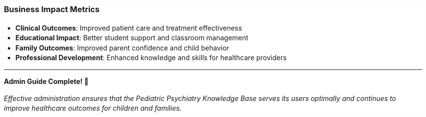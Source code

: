 ### **Business Impact Metrics**
- **Clinical Outcomes**: Improved patient care and treatment effectiveness
- **Educational Impact**: Better student support and classroom management
- **Family Outcomes**: Improved parent confidence and child behavior
- **Professional Development**: Enhanced knowledge and skills for healthcare providers

---

**Admin Guide Complete! 👑**

*Effective administration ensures that the Pediatric Psychiatry Knowledge Base serves its users optimally and continues to improve healthcare outcomes for children and families.*